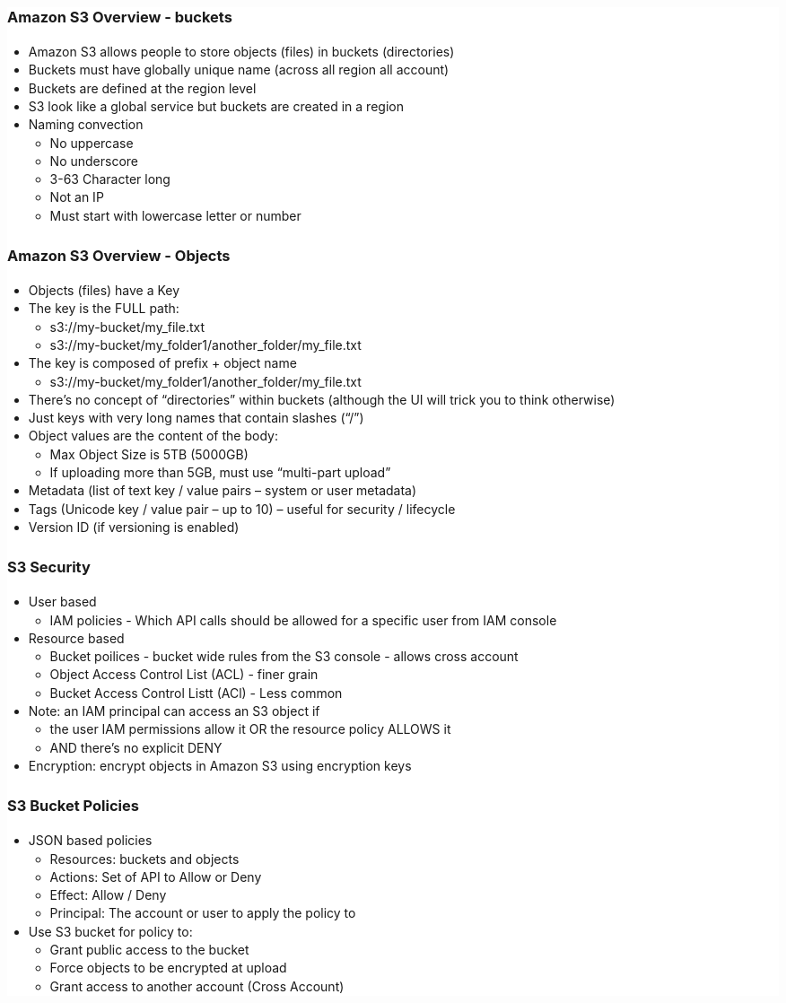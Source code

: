  ### Amazon S3 Overview - buckets ###

 * Amazon S3 allows people to store objects (files) in buckets (directories)
 * Buckets must have globally unique name (across all region all account)
 * Buckets are defined at the region level 
 * S3 look like a global service but buckets are created in a region
 * Naming convection 
    * No uppercase
    * No underscore
    * 3-63 Character long
    * Not an IP
    * Must start with lowercase letter or number

  ### Amazon S3 Overview - Objects ###
 
 * Objects (files) have a Key 
 * The key is the FULL path: 
     * s3://my-bucket/my_file.txt 
     * s3://my-bucket/my_folder1/another_folder/my_file.txt 
 * The key is composed of prefix + object name 
     * s3://my-bucket/my_folder1/another_folder/my_file.txt 
 * There’s no concept of “directories” within buckets (although the UI will trick you to think otherwise)
 * Just keys with very long names that contain slashes (“/”)
 * Object values are the content of the body:
    * Max Object Size is 5TB (5000GB)
    * If uploading more than 5GB, must use “multi-part upload”
 * Metadata (list of text key / value pairs – system or user metadata)
 * Tags (Unicode key / value pair – up to 10) – useful for security / lifecycle
 * Version ID (if versioning is enabled)

 ### S3 Security ###
 
 * User based 
     * IAM policies - Which API calls should be allowed for a specific user from IAM console
 * Resource based 
     * Bucket poilices - bucket wide rules from the S3 console - allows cross account
     * Object Access Control List (ACL) - finer grain
     * Bucket Access Control Listt (ACl) - Less common
 * Note: an IAM principal can access an S3 object if
     * the user IAM permissions allow it OR the resource policy ALLOWS it
     * AND there’s no explicit DENY
 * Encryption: encrypt objects in Amazon S3 using encryption keys

  ### S3 Bucket Policies ###
 
 * JSON based policies 
     * Resources: buckets and objects 
     * Actions: Set of API to Allow or Deny 
     * Effect: Allow / Deny 
     * Principal: The account or user to apply
       the policy to
 * Use S3 bucket for policy to: 
     * Grant public access to the bucket 
     * Force objects to be encrypted at upload 
     * Grant access to another account (Cross Account)
